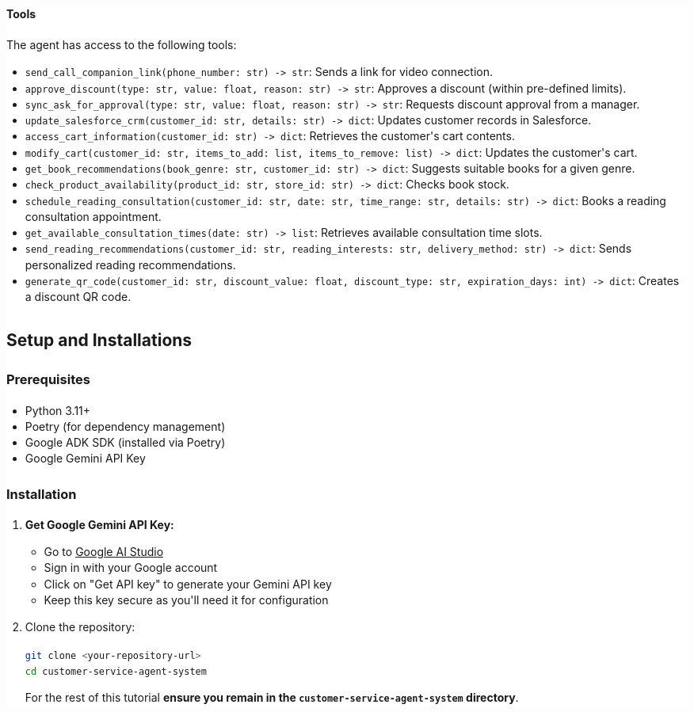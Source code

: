 #### Tools

The agent has access to the following tools:

- `send_call_companion_link(phone_number: str) -> str`: Sends a link for video connection.
- `approve_discount(type: str, value: float, reason: str) -> str`: Approves a discount (within pre-defined limits).
- `sync_ask_for_approval(type: str, value: float, reason: str) -> str`: Requests discount approval from a manager.
- `update_salesforce_crm(customer_id: str, details: str) -> dict`: Updates customer records in Salesforce.
- `access_cart_information(customer_id: str) -> dict`: Retrieves the customer's cart contents.
- `modify_cart(customer_id: str, items_to_add: list, items_to_remove: list) -> dict`: Updates the customer's cart.
- `get_book_recommendations(book_genre: str, customer_id: str) -> dict`: Suggests suitable books for a given genre.
- `check_product_availability(product_id: str, store_id: str) -> dict`: Checks book stock.
- `schedule_reading_consultation(customer_id: str, date: str, time_range: str, details: str) -> dict`: Books a reading consultation appointment.
- `get_available_consultation_times(date: str) -> list`: Retrieves available consultation time slots.
- `send_reading_recommendations(customer_id: str, reading_interests: str, delivery_method: str) -> dict`: Sends personalized reading recommendations.
- `generate_qr_code(customer_id: str, discount_value: float, discount_type: str, expiration_days: int) -> dict`: Creates a discount QR code.

## Setup and Installations

### Prerequisites

- Python 3.11+
- Poetry (for dependency management)
- Google ADK SDK (installed via Poetry)
- Google Gemini API Key

### Installation
1.  **Get Google Gemini API Key:**

    - Go to [Google AI Studio](https://aistudio.google.com/)
    - Sign in with your Google account
    - Click on "Get API key" to generate your Gemini API key
    - Keep this key secure as you'll need it for configuration

1.  Clone the repository:

    ```bash
    git clone <your-repository-url>
    cd customer-service-agent-system
    ```

    For the rest of this tutorial **ensure you remain in the `customer-service-agent-system` directory**.
